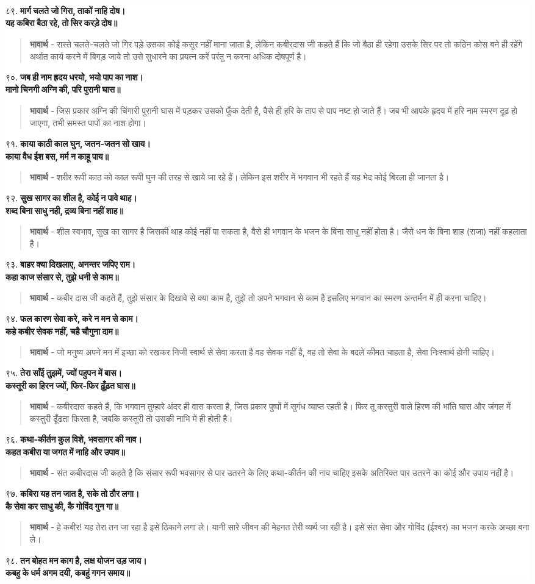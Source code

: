 ८९. **मार्ग चलते जो गिरा, ताकों नाहि दोष। \
यह कबिरा बैठा रहे, तो सिर करड़े दोष॥**

> **भावार्थ** - रास्ते चलते-चलते जो गिर पड़े उसका कोई कसूर नहीं माना जाता है, लेकिन कबीरदास जी कहते हैं कि जो बैठा ही रहेगा उसके सिर पर तो कठिन कोस बने ही रहेंगे अर्थात कार्य करने में बिगड़ जाये तो उसे सुधारने का प्रयत्न करें परंतु न करना अधिक दोषपूर्ण है।

९०. **जब ही नाम ह्रदय धरयो, भयो पाप का नाश। \
मानो चिनगी अग्नि की, परि पुरानी घास॥**

> **भावार्थ** - जिस प्रकार अग्नि की चिंगारी पुरानी घास में पड़कर उसको फूँक देती है, वैसे ही हरि के ताप से पाप नष्ट हो जाते हैं। जब भी आपके हृदय में हरि नाम स्मरण दृढ़ हो जाएगा, तभी समस्त पापों का नाश होगा।

९१. **काया काठी काल घुन, जतन-जतन सो खाय। \
काया वैध ईश बस, मर्म न काहू पाय॥**

> **भावार्थ** - शरीर रूपी काठ को काल रूपी घुन की तरह से खाये जा रहे हैं। लेकिन इस शरीर में भगवान भी रहते हैं यह भेद कोई बिरला ही जानता है।

९२. **सुख सागर का शील है, कोई न पावे थाह। \
शब्द बिना साधु नही, द्रव्य बिना नहीं शाह॥**

> **भावार्थ** - शील स्वभाव, सुख का सागर है जिसकी थाह कोई नहीं पा सकता है, वैसे ही भगवान के भजन के बिना साधु नहीं होता है। जैसे धन के बिना शाह (राजा) नहीं कहलाता है।

९३. **बाहर क्या दिखलाए, अनन्तर जपिए राम। \
कहा काज संसार से, तुझे धनी से काम॥**

> **भावार्थ** - कबीर दास जी कहते हैं, तुझे संसार के दिखावे से क्या काम है, तुझे तो अपने भगवान से काम है इसलिए भगवान का स्मरण अन्तर्मन में ही करना चाहिए।

९४. **फल कारण सेवा करे, करे न मन से काम। \
कहे कबीर सेवक नहीं, चहै चौगुना दाम॥**

> **भावार्थ** - जो मनुष्य अपने मन में इच्छा को रखकर निजी स्वार्थ से सेवा करता है वह सेवक नहीं है, वह तो सेवा के बदले कीमत चाहता है, सेवा निःस्वार्थ होनी चाहिए।

९५. **तेरा साँई तुझमें, ज्यों पहुपन में बास। \
कस्तूरी का हिरन ज्यों, फिर-फिर ढ़ूँढ़त घास॥**

> **भावार्थ** - कबीरदास कहते हैं, कि भगवान तुम्हारे अंदर ही वास करता है, जिस प्रकार पुष्पों में सुगंध व्याप्त रहती है। फिर तू कस्तुरी वाले हिरण की भांति घास और जंगल में कस्तुरी ढूँढता फिरता है, जबकि कस्तुरी तो उसकी नाभि में ही होती है।

९६. **कथा-कीर्तन कुल विशे, भवसागर की नाव। \
कहत कबीरा या जगत में नाहि और उपाव॥**

> **भावार्थ** - संत कबीरदास जी कहते है कि संसार रूपी भवसागर से पार उतरने के लिए कथा-कीर्तन की नाव चाहिए इसके अतिरिक्त पार उतरने का कोई और उपाय नहीं है।

९७. **कबिरा यह तन जात है, सके तो ठौर लगा। \
कै सेवा कर साधु की, कै गोविंद गुन गा॥**

> **भावार्थ** - हे कबीर! यह तेरा तन जा रहा है इसे ठिकाने लगा ले। यानी सारे जीवन की मेहनत तेरी व्यर्थ जा रही है। इसे संत सेवा और गोविंद (ईश्वर) का भजन करके अच्छा बना ले।

९८. **तन बोहत मन काग है, लक्ष योजन उड़ जाय। \
कबहु के धर्म अगम दयी, कबहुं गगन समाय॥**
